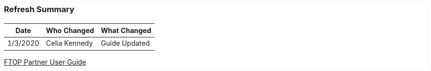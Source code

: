 ### Refresh Summary

|Date|Who Changed|What Changed|
|---------|---------------|----------------------------|
|1/3/2020| Celia Kennedy| Guide Updated|

[FTOP Partner User Guide](http://partner-docs.microsoft.com/partner-site/ftop-partner-user-guide/index.html)